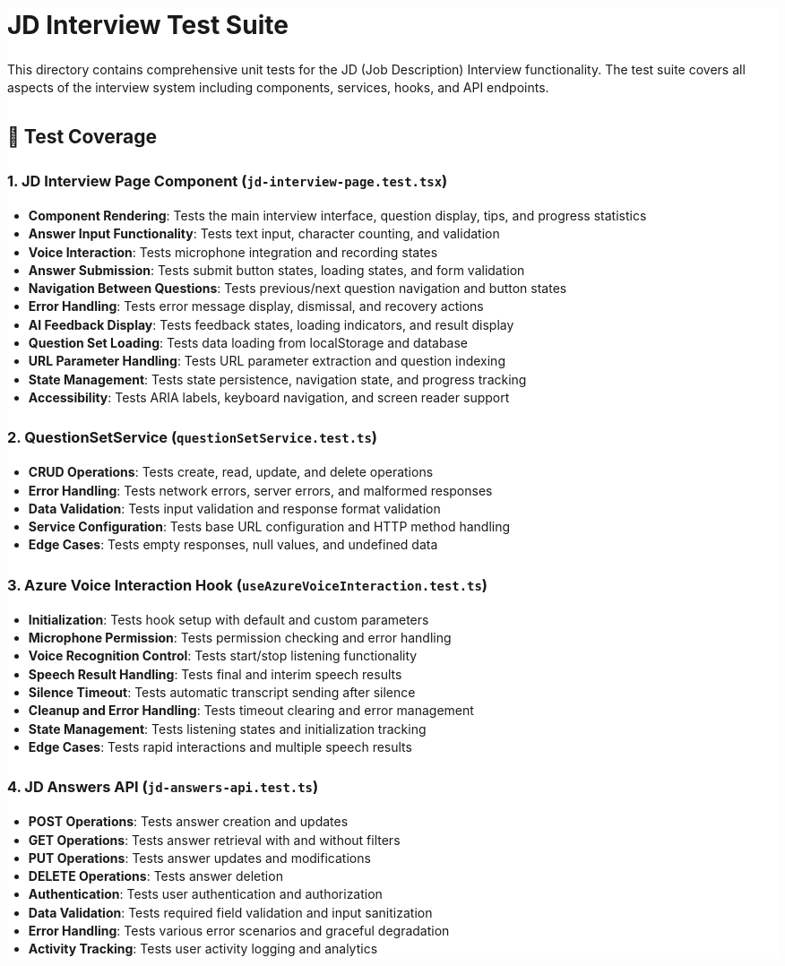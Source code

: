 # JD Interview Test Suite

This directory contains comprehensive unit tests for the JD (Job Description) Interview functionality. The test suite covers all aspects of the interview system including components, services, hooks, and API endpoints.

## 🧪 Test Coverage

### 1. **JD Interview Page Component** (`jd-interview-page.test.tsx`)
- **Component Rendering**: Tests the main interview interface, question display, tips, and progress statistics
- **Answer Input Functionality**: Tests text input, character counting, and validation
- **Voice Interaction**: Tests microphone integration and recording states
- **Answer Submission**: Tests submit button states, loading states, and form validation
- **Navigation Between Questions**: Tests previous/next question navigation and button states
- **Error Handling**: Tests error message display, dismissal, and recovery actions
- **AI Feedback Display**: Tests feedback states, loading indicators, and result display
- **Question Set Loading**: Tests data loading from localStorage and database
- **URL Parameter Handling**: Tests URL parameter extraction and question indexing
- **State Management**: Tests state persistence, navigation state, and progress tracking
- **Accessibility**: Tests ARIA labels, keyboard navigation, and screen reader support

### 2. **QuestionSetService** (`questionSetService.test.ts`)
- **CRUD Operations**: Tests create, read, update, and delete operations
- **Error Handling**: Tests network errors, server errors, and malformed responses
- **Data Validation**: Tests input validation and response format validation
- **Service Configuration**: Tests base URL configuration and HTTP method handling
- **Edge Cases**: Tests empty responses, null values, and undefined data

### 3. **Azure Voice Interaction Hook** (`useAzureVoiceInteraction.test.ts`)
- **Initialization**: Tests hook setup with default and custom parameters
- **Microphone Permission**: Tests permission checking and error handling
- **Voice Recognition Control**: Tests start/stop listening functionality
- **Speech Result Handling**: Tests final and interim speech results
- **Silence Timeout**: Tests automatic transcript sending after silence
- **Cleanup and Error Handling**: Tests timeout clearing and error management
- **State Management**: Tests listening states and initialization tracking
- **Edge Cases**: Tests rapid interactions and multiple speech results

### 4. **JD Answers API** (`jd-answers-api.test.ts`)
- **POST Operations**: Tests answer creation and updates
- **GET Operations**: Tests answer retrieval with and without filters
- **PUT Operations**: Tests answer updates and modifications
- **DELETE Operations**: Tests answer deletion
- **Authentication**: Tests user authentication and authorization
- **Data Validation**: Tests required field validation and input sanitization
- **Error Handling**: Tests various error scenarios and graceful degradation
- **Activity Tracking**: Tests user activity logging and analytics
